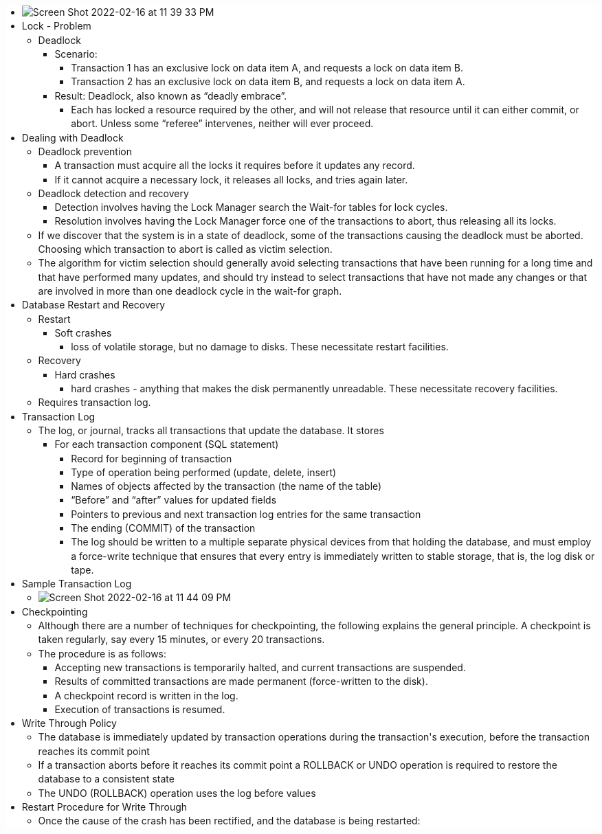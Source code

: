   - <img width="667" alt="Screen Shot 2022-02-16 at 11 39 33 PM" src="https://user-images.githubusercontent.com/24580756/154300184-3f45ace8-8816-4c27-9d89-e91ac984164b.png">
- Lock - Problem
  - Deadlock
    - Scenario:
      - Transaction 1 has an exclusive lock on data item A, and requests a lock on data item B.
      - Transaction 2 has an exclusive lock on data item B, and requests a lock on data item A.
    - Result: Deadlock, also known as “deadly embrace”.
      - Each has locked a resource required by the other, and will not release that resource until it can either commit, or abort. Unless some “referee” intervenes, neither will ever proceed.
- Dealing with Deadlock
  - Deadlock prevention
    - A transaction must acquire all the locks it requires before it updates any record.
    - If it cannot acquire a necessary lock, it releases all locks, and tries again later.
  - Deadlock detection and recovery
    - Detection involves having the Lock Manager search the Wait-for tables for lock cycles.
    - Resolution involves having the Lock Manager force one of the transactions to abort, thus releasing all its locks.
  - If we discover that the system is in a state of deadlock, some of the transactions causing the deadlock must be aborted. Choosing which transaction to abort is called as victim selection.
  - The algorithm for victim selection should generally avoid selecting transactions that have been running for a long time and that have performed many updates, and should try instead to select transactions that have not made any changes or that are involved in more than one deadlock cycle in the wait-for graph.
- Database Restart and Recovery
  - Restart
    - Soft crashes
      - loss of volatile storage, but no damage to disks. These necessitate restart facilities.
  - Recovery
    - Hard crashes
      - hard crashes - anything that makes the disk permanently unreadable. These necessitate recovery facilities.
  - Requires transaction log.
- Transaction Log
  - The log, or journal, tracks all transactions that update the database. It stores
    - For each transaction component (SQL statement)
      - Record for beginning of transaction
      - Type of operation being performed (update, delete, insert)
      - Names of objects affected by the transaction (the name of the table)
      - “Before” and “after” values for updated fields
      - Pointers to previous and next transaction log entries for the same transaction
      - The ending (COMMIT) of the transaction
      - The log should be written to a multiple separate physical devices from that holding the database, and must employ a force-write technique that ensures that every entry is immediately written to stable storage, that is, the log disk or tape.
- Sample Transaction Log
  - <img width="557" alt="Screen Shot 2022-02-16 at 11 44 09 PM" src="https://user-images.githubusercontent.com/24580756/154301157-d016af87-3170-4926-84d3-b4d962cce751.png">
- Checkpointing
  - Although there are a number of techniques for checkpointing, the following explains the general principle. A checkpoint is taken regularly, say every 15 minutes, or every 20 transactions.
  - The procedure is as follows:
    - Accepting new transactions is temporarily halted, and current transactions are suspended.
    - Results of committed transactions are made permanent (force-written to the disk).
    - A checkpoint record is written in the log.
    - Execution of transactions is resumed.
- Write Through Policy
  - The database is immediately updated by transaction operations during the transaction's execution, before the transaction reaches its commit point
  - If a transaction aborts before it reaches its commit point a ROLLBACK or UNDO operation is required to restore the database to a consistent state
  - The UNDO (ROLLBACK) operation uses the log before values
- Restart Procedure for Write Through
  - Once the cause of the crash has been rectified, and the database is being restarted: